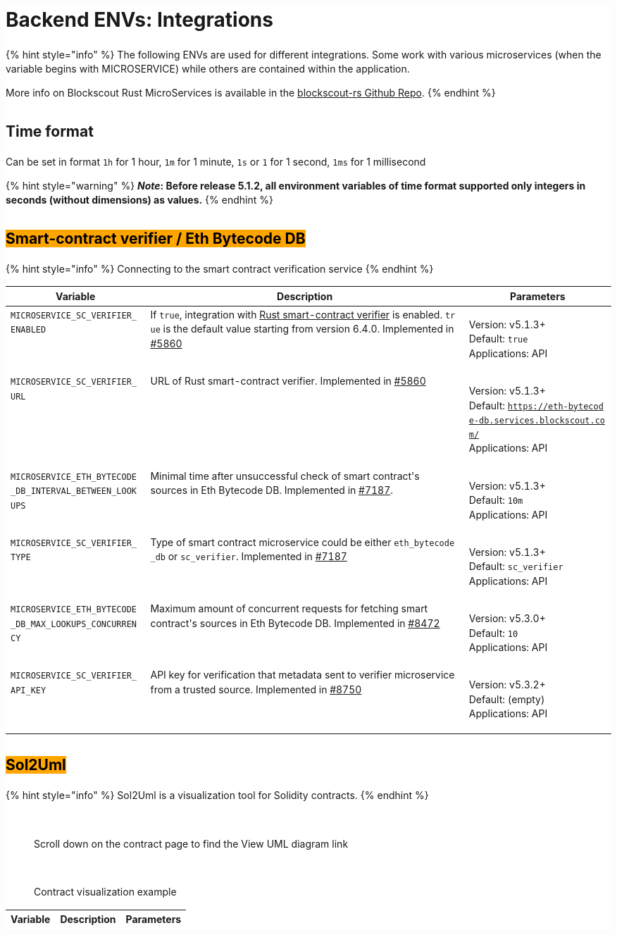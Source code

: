 # Backend ENVs: Integrations

{% hint style="info" %}
The following ENVs are used for different integrations. Some work with various microservices (when the variable begins with MICROSERVICE) while others are contained within the application.

More info on Blockscout Rust MicroServices is available in the [blockscout-rs Github Repo](https://github.com/blockscout/blockscout-rs/tree/main).
{% endhint %}

## Time format

Can be set in format `1h` for 1 hour, `1m` for 1 minute, `1s` or `1` for 1 second, `1ms` for 1 millisecond

{% hint style="warning" %}
_**Note**_**: Before release 5.1.2, all environment variables of time format supported only integers in seconds (without dimensions) as values.**
{% endhint %}

## <mark style="background-color:orange;">Smart-contract verifier / Eth Bytecode DB</mark>

{% hint style="info" %}
Connecting to the smart contract verification service
{% endhint %}

| Variable                                                | Description                                                                                                                                                                                                                                                                               | Parameters                                                                                                             |
| ------------------------------------------------------- | ----------------------------------------------------------------------------------------------------------------------------------------------------------------------------------------------------------------------------------------------------------------------------------------- | ---------------------------------------------------------------------------------------------------------------------- |
| `MICROSERVICE_SC_VERIFIER_ENABLED`                      | If `true`, integration with [Rust smart-contract verifier](https://github.com/blockscout/blockscout-rs/tree/main/smart-contract-verifier) is enabled. `true` is the default value starting from version 6.4.0. Implemented in [#5860](https://github.com/blockscout/blockscout/pull/5860) | <p>Version: v5.1.3+<br>Default: <code>true</code><br>Applications: API</p>                                             |
| `MICROSERVICE_SC_VERIFIER_URL`                          | URL of Rust smart-contract verifier. Implemented in [#5860](https://github.com/blockscout/blockscout/pull/5860)                                                                                                                                                                           | <p>Version: v5.1.3+<br>Default: <code>https://eth-bytecode-db.services.blockscout.com/</code><br>Applications: API</p> |
| `MICROSERVICE_ETH_BYTECODE_DB_INTERVAL_BETWEEN_LOOKUPS` | Minimal time after unsuccessful check of smart contract's sources in Eth Bytecode DB. Implemented in [#7187](https://github.com/blockscout/blockscout/pull/7187).                                                                                                                         | <p>Version: v5.1.3+<br>Default: <code>10m</code><br>Applications: API</p>                                              |
| `MICROSERVICE_SC_VERIFIER_TYPE`                         | Type of smart contract microservice could be either `eth_bytecode_db` or `sc_verifier`. Implemented in [#7187](https://github.com/blockscout/blockscout/pull/7187)                                                                                                                        | <p>Version: v5.1.3+<br>Default: <code>sc_verifier</code><br>Applications: API</p>                                  |
| `MICROSERVICE_ETH_BYTECODE_DB_MAX_LOOKUPS_CONCURRENCY`  | Maximum amount of concurrent requests for fetching smart contract's sources in Eth Bytecode DB. Implemented in [#8472](https://github.com/blockscout/blockscout/pull/8472)                                                                                                                | <p>Version: v5.3.0+<br>Default: <code>10</code><br>Applications: API</p>                                               |
| `MICROSERVICE_SC_VERIFIER_API_KEY`                      | API key for verification that metadata sent to verifier microservice from a trusted source. Implemented in [#8750](https://github.com/blockscout/blockscout/pull/8750)                                                                                                                    | <p>Version: v5.3.2+<br>Default: (empty)<br>Applications: API</p>                                                       |

## <mark style="background-color:orange;">Sol2Uml</mark>

{% hint style="info" %}
Sol2Uml is a visualization tool for Solidity contracts.
{% endhint %}

<figure><img src="../../../.gitbook/assets/view-UML.png" alt=""><figcaption><p>Scroll down on the contract page to find the View UML diagram link</p></figcaption></figure>

<figure><img src="../../../.gitbook/assets/visualizer-1.png" alt=""><figcaption><p>Contract visualization example</p></figcaption></figure>

| Variable                                 | Description                                                                                                                                                                                                    | Parameters                                                       |
| ---------------------------------------- | -------------------------------------------------------------------------------------------------------------------------------------------------------------------------------------------------------------- | ---------------------------------------------------------------- |